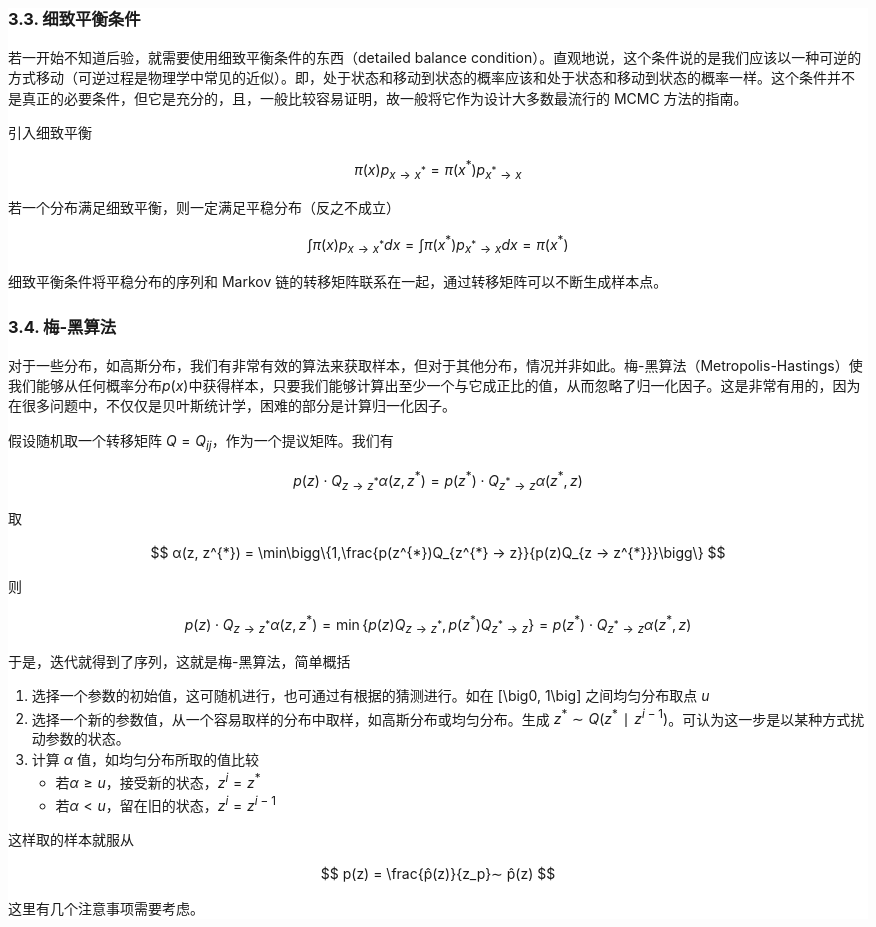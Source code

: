 ### 3.3. 细致平衡条件

若一开始不知道后验，就需要使用细致平衡条件的东西（detailed balance condition）。直观地说，这个条件说的是我们应该以一种可逆的方式移动（可逆过程是物理学中常见的近似）。即，处于状态和移动到状态的概率应该和处于状态和移动到状态的概率一样。这个条件并不是真正的必要条件，但它是充分的，且，一般比较容易证明，故一般将它作为设计大多数最流行的 MCMC 方法的指南。

引入细致平衡

$$
π(x)p_{x → x^{*}} = π(x^{*})p_{x^{*} → x}
$$

若一个分布满足细致平衡，则一定满足平稳分布（反之不成立）

$$
∫π(x)p_{x → x^{*}}dx = ∫π(x^{*})p_{x^{*} → x}dx = π(x^{*})
$$

细致平衡条件将平稳分布的序列和 Markov 链的转移矩阵联系在一起，通过转移矩阵可以不断生成样本点。

### 3.4. 梅-黑算法

对于一些分布，如高斯分布，我们有非常有效的算法来获取样本，但对于其他分布，情况并非如此。梅-黑算法（Metropolis-Hastings）使我们能够从任何概率分布$p(x)$中获得样本，只要我们能够计算出至少一个与它成正比的值，从而忽略了归一化因子。这是非常有用的，因为在很多问题中，不仅仅是贝叶斯统计学，困难的部分是计算归一化因子。

假设随机取一个转移矩阵 $Q = Q_{ij}$，作为一个提议矩阵。我们有

$$
p(z)⋅ Q_{z → z^{*}}α(z, z^{*})=p(z^{*})⋅Q_{z^{*} → z}α(z^{*}, z)
$$

取

$$
α(z, z^{*}) = \min\bigg\{1,\frac{p(z^{*})Q_{z^{*} → z}}{p(z)Q_{z → z^{*}}}\bigg\}
$$

则

$$
p(z)⋅ Q_{z → z^{*}}α(z, z^{*}) = \min\{p(z)Q_{z → z^{*}},p(z^{*})Q_{z^{*} → z}\} =p(z^{*})⋅ Q_{z^{*} → z}α(z^{*},z)
$$

于是，迭代就得到了序列，这就是梅-黑算法，简单概括

1. 选择一个参数的初始值，这可随机进行，也可通过有根据的猜测进行。如在 [\big0, 1\big] 之间均匀分布取点 $u$
2. 选择一个新的参数值，从一个容易取样的分布中取样，如高斯分布或均匀分布。生成 $z^{*} ∼ Q(z^{*} ∣ z^{i-1})$。可认为这一步是以某种方式扰动参数的状态。
3. 计算 $α$ 值，如均匀分布所取的值比较
   - 若$α ≥ u$，接受新的状态，$z^i = z^{*}$
   - 若$α < u$，留在旧的状态，$z^i =z^{i-1}$

这样取的样本就服从

$$
p(z) = \frac{p̂(z)}{z_p}∼ p̂(z)
$$

这里有几个注意事项需要考虑。
